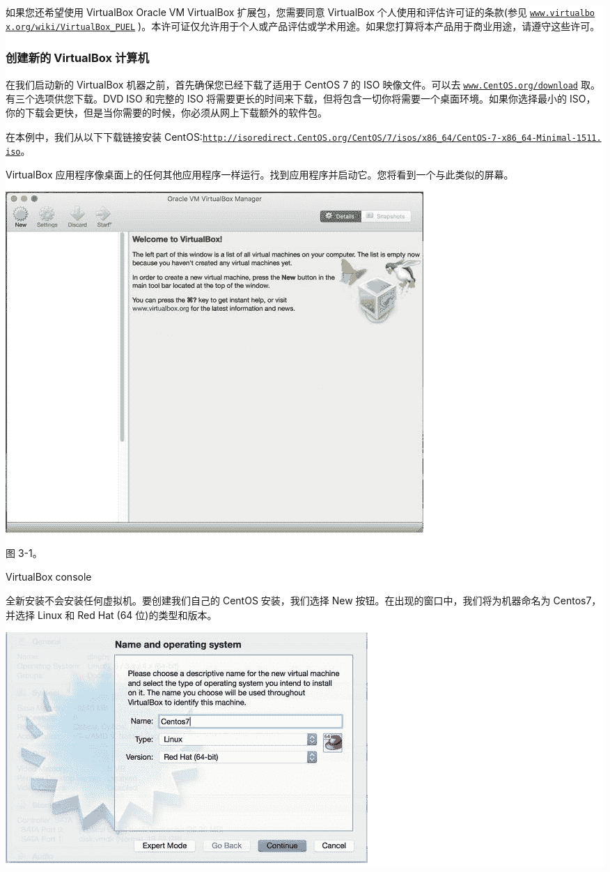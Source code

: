 如果您还希望使用 VirtualBox Oracle VM VirtualBox 扩展包，您需要同意 VirtualBox 个人使用和评估许可证的条款(参见 [`www.virtualbox.org/wiki/VirtualBox_PUEL`](http://www.virtualbox.org/wiki/VirtualBox_PUEL) )。本许可证仅允许用于个人或产品评估或学术用途。如果您打算将本产品用于商业用途，请遵守这些许可。

### 创建新的 VirtualBox 计算机

在我们启动新的 VirtualBox 机器之前，首先确保您已经下载了适用于 CentOS 7 的 ISO 映像文件。可以去 [`www.CentOS.org/download`](http://www.centos.org/download) 取。有三个选项供您下载。DVD ISO 和完整的 ISO 将需要更长的时间来下载，但将包含一切你将需要一个桌面环境。如果你选择最小的 ISO，你的下载会更快，但是当你需要的时候，你必须从网上下载额外的软件包。

在本例中，我们从以下下载链接安装 CentOS:[`http://isoredirect.CentOS.org/CentOS/7/isos/x86_64/CentOS-7-x86_64-Minimal-1511.iso`](http://isoredirect.centos.org/CentOS/7/isos/x86_64/CentOS-7-x86_64-Minimal-1511.iso)。

VirtualBox 应用程序像桌面上的任何其他应用程序一样运行。找到应用程序并启动它。您将看到一个与此类似的屏幕。

![A185439_2_En_3_Fig1_HTML.jpg](img/A185439_2_En_3_Fig1_HTML.jpg)

图 3-1。

VirtualBox console

全新安装不会安装任何虚拟机。要创建我们自己的 CentOS 安装，我们选择 New 按钮。在出现的窗口中，我们将为机器命名为 Centos7，并选择 Linux 和 Red Hat (64 位)的类型和版本。

![A185439_2_En_3_Fig2_HTML.jpg](img/A185439_2_En_3_Fig2_HTML.jpg)